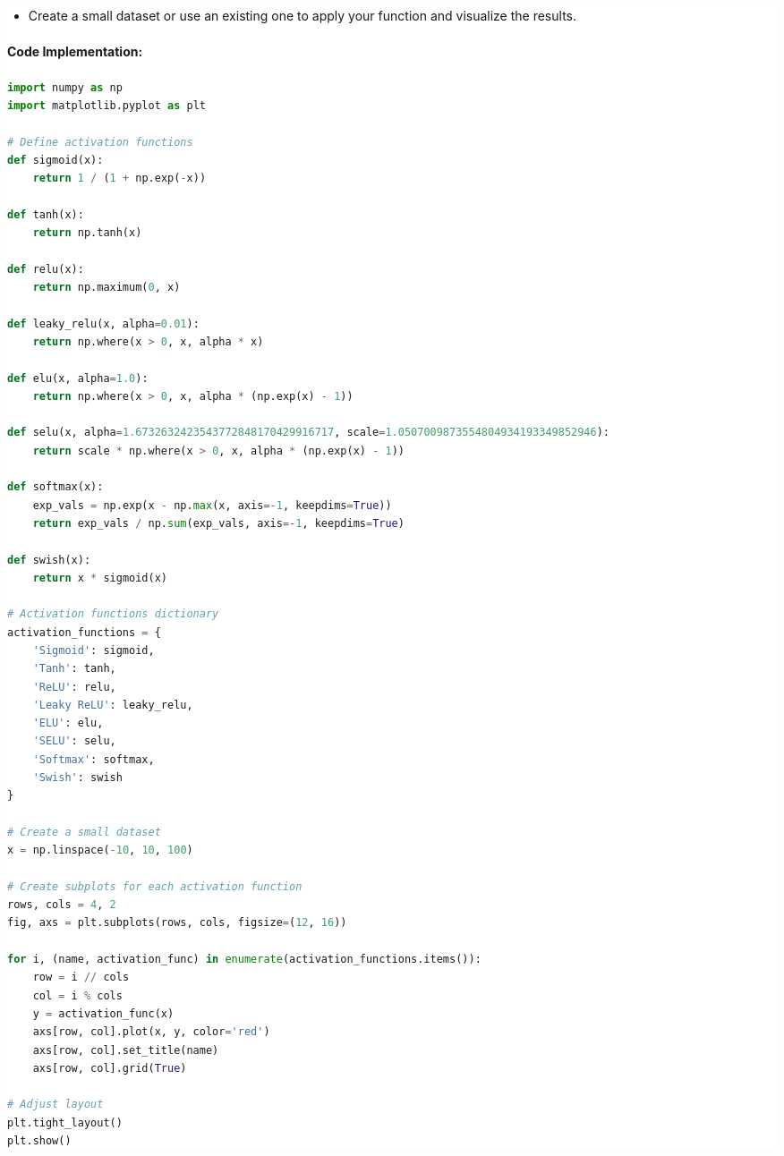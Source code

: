 - Create a small dataset or use an existing one to apply your function and visualize the results.
#### Code Implementation:


```python
import numpy as np
import matplotlib.pyplot as plt

# Define activation functions
def sigmoid(x):
    return 1 / (1 + np.exp(-x))

def tanh(x):
    return np.tanh(x)

def relu(x):
    return np.maximum(0, x)

def leaky_relu(x, alpha=0.01):
    return np.where(x > 0, x, alpha * x)

def elu(x, alpha=1.0):
    return np.where(x > 0, x, alpha * (np.exp(x) - 1))

def selu(x, alpha=1.6732632423543772848170429916717, scale=1.0507009873554804934193349852946):
    return scale * np.where(x > 0, x, alpha * (np.exp(x) - 1))

def softmax(x):
    exp_vals = np.exp(x - np.max(x, axis=-1, keepdims=True))
    return exp_vals / np.sum(exp_vals, axis=-1, keepdims=True)

def swish(x):
    return x * sigmoid(x)

# Activation functions dictionary
activation_functions = {
    'Sigmoid': sigmoid,
    'Tanh': tanh,
    'ReLU': relu,
    'Leaky ReLU': leaky_relu,
    'ELU': elu,
    'SELU': selu,
    'Softmax': softmax,
    'Swish': swish
}

# Create a small dataset
x = np.linspace(-10, 10, 100)

# Create subplots for each activation function
rows, cols = 4, 2
fig, axs = plt.subplots(rows, cols, figsize=(12, 16))

for i, (name, activation_func) in enumerate(activation_functions.items()):
    row = i // cols
    col = i % cols
    y = activation_func(x)
    axs[row, col].plot(x, y, color='red')
    axs[row, col].set_title(name)
    axs[row, col].grid(True)

# Adjust layout
plt.tight_layout()
plt.show()
```